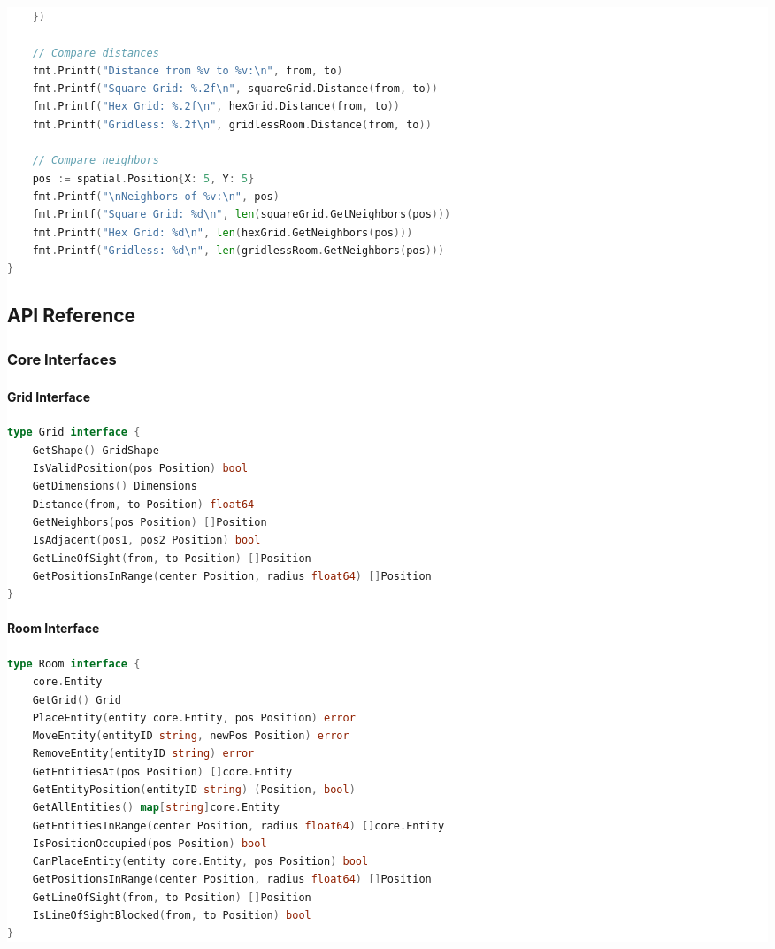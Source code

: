 ```go
    })
    
    // Compare distances
    fmt.Printf("Distance from %v to %v:\n", from, to)
    fmt.Printf("Square Grid: %.2f\n", squareGrid.Distance(from, to))
    fmt.Printf("Hex Grid: %.2f\n", hexGrid.Distance(from, to))
    fmt.Printf("Gridless: %.2f\n", gridlessRoom.Distance(from, to))
    
    // Compare neighbors
    pos := spatial.Position{X: 5, Y: 5}
    fmt.Printf("\nNeighbors of %v:\n", pos)
    fmt.Printf("Square Grid: %d\n", len(squareGrid.GetNeighbors(pos)))
    fmt.Printf("Hex Grid: %d\n", len(hexGrid.GetNeighbors(pos)))
    fmt.Printf("Gridless: %d\n", len(gridlessRoom.GetNeighbors(pos)))
}
```

## API Reference

### Core Interfaces

#### Grid Interface
```go
type Grid interface {
    GetShape() GridShape
    IsValidPosition(pos Position) bool
    GetDimensions() Dimensions
    Distance(from, to Position) float64
    GetNeighbors(pos Position) []Position
    IsAdjacent(pos1, pos2 Position) bool
    GetLineOfSight(from, to Position) []Position
    GetPositionsInRange(center Position, radius float64) []Position
}
```

#### Room Interface
```go
type Room interface {
    core.Entity
    GetGrid() Grid
    PlaceEntity(entity core.Entity, pos Position) error
    MoveEntity(entityID string, newPos Position) error
    RemoveEntity(entityID string) error
    GetEntitiesAt(pos Position) []core.Entity
    GetEntityPosition(entityID string) (Position, bool)
    GetAllEntities() map[string]core.Entity
    GetEntitiesInRange(center Position, radius float64) []core.Entity
    IsPositionOccupied(pos Position) bool
    CanPlaceEntity(entity core.Entity, pos Position) bool
    GetPositionsInRange(center Position, radius float64) []Position
    GetLineOfSight(from, to Position) []Position
    IsLineOfSightBlocked(from, to Position) bool
}
```
